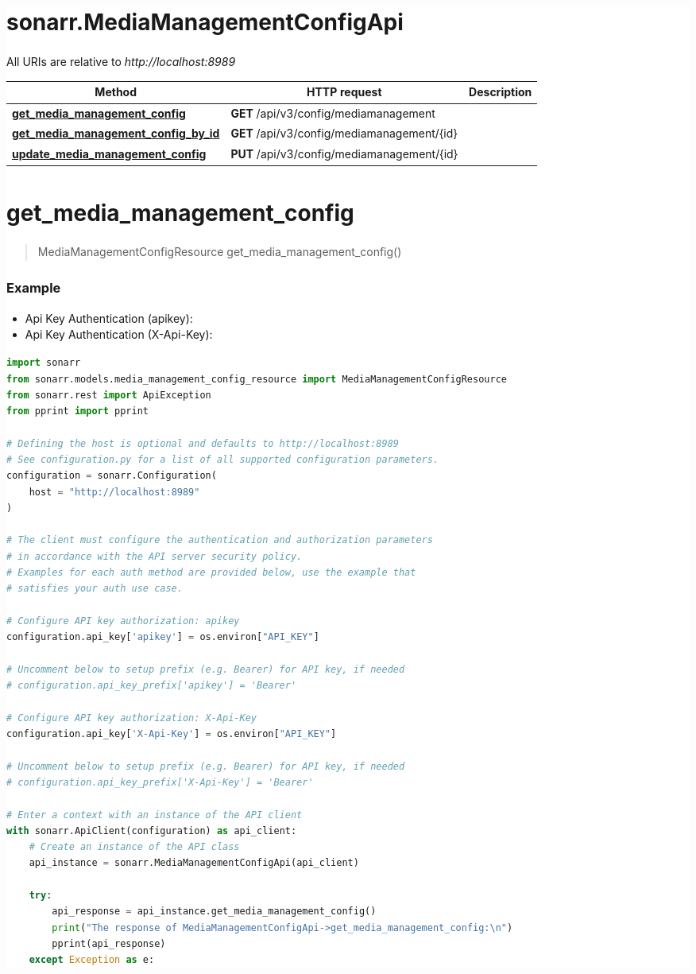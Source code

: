 # sonarr.MediaManagementConfigApi

All URIs are relative to *http://localhost:8989*

Method | HTTP request | Description
------------- | ------------- | -------------
[**get_media_management_config**](MediaManagementConfigApi.md#get_media_management_config) | **GET** /api/v3/config/mediamanagement | 
[**get_media_management_config_by_id**](MediaManagementConfigApi.md#get_media_management_config_by_id) | **GET** /api/v3/config/mediamanagement/{id} | 
[**update_media_management_config**](MediaManagementConfigApi.md#update_media_management_config) | **PUT** /api/v3/config/mediamanagement/{id} | 


# **get_media_management_config**
> MediaManagementConfigResource get_media_management_config()



### Example

* Api Key Authentication (apikey):
* Api Key Authentication (X-Api-Key):

```python
import sonarr
from sonarr.models.media_management_config_resource import MediaManagementConfigResource
from sonarr.rest import ApiException
from pprint import pprint

# Defining the host is optional and defaults to http://localhost:8989
# See configuration.py for a list of all supported configuration parameters.
configuration = sonarr.Configuration(
    host = "http://localhost:8989"
)

# The client must configure the authentication and authorization parameters
# in accordance with the API server security policy.
# Examples for each auth method are provided below, use the example that
# satisfies your auth use case.

# Configure API key authorization: apikey
configuration.api_key['apikey'] = os.environ["API_KEY"]

# Uncomment below to setup prefix (e.g. Bearer) for API key, if needed
# configuration.api_key_prefix['apikey'] = 'Bearer'

# Configure API key authorization: X-Api-Key
configuration.api_key['X-Api-Key'] = os.environ["API_KEY"]

# Uncomment below to setup prefix (e.g. Bearer) for API key, if needed
# configuration.api_key_prefix['X-Api-Key'] = 'Bearer'

# Enter a context with an instance of the API client
with sonarr.ApiClient(configuration) as api_client:
    # Create an instance of the API class
    api_instance = sonarr.MediaManagementConfigApi(api_client)

    try:
        api_response = api_instance.get_media_management_config()
        print("The response of MediaManagementConfigApi->get_media_management_config:\n")
        pprint(api_response)
    except Exception as e:
```